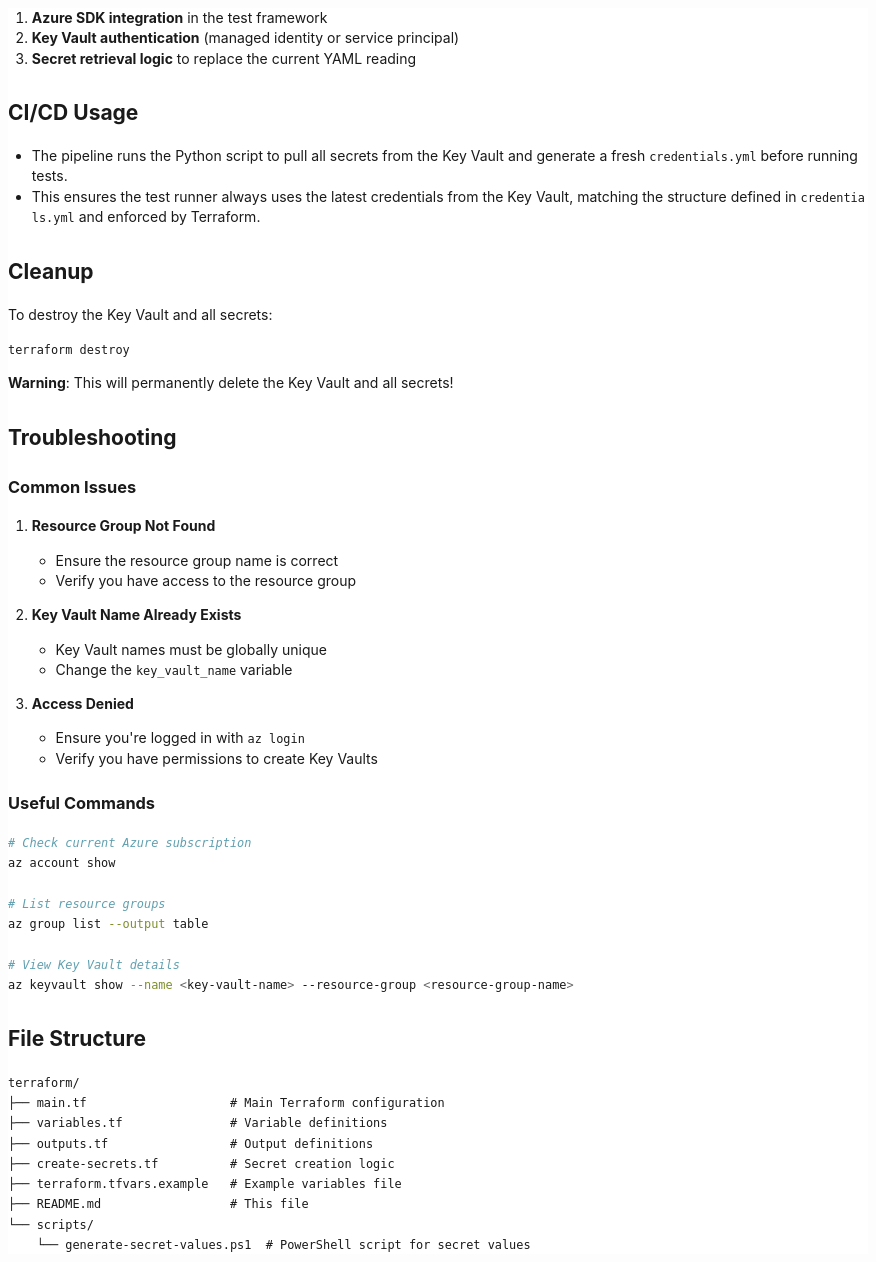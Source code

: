 1. **Azure SDK integration** in the test framework
2. **Key Vault authentication** (managed identity or service principal)
3. **Secret retrieval logic** to replace the current YAML reading

## CI/CD Usage

- The pipeline runs the Python script to pull all secrets from the Key Vault and generate a fresh `credentials.yml` before running tests.
- This ensures the test runner always uses the latest credentials from the Key Vault, matching the structure defined in `credentials.yml` and enforced by Terraform.

## Cleanup

To destroy the Key Vault and all secrets:

```bash
terraform destroy
```

**Warning**: This will permanently delete the Key Vault and all secrets!

## Troubleshooting

### Common Issues

1. **Resource Group Not Found**
   - Ensure the resource group name is correct
   - Verify you have access to the resource group

2. **Key Vault Name Already Exists**
   - Key Vault names must be globally unique
   - Change the `key_vault_name` variable

3. **Access Denied**
   - Ensure you're logged in with `az login`
   - Verify you have permissions to create Key Vaults

### Useful Commands

```bash
# Check current Azure subscription
az account show

# List resource groups
az group list --output table

# View Key Vault details
az keyvault show --name <key-vault-name> --resource-group <resource-group-name>
```

## File Structure

```
terraform/
├── main.tf                    # Main Terraform configuration
├── variables.tf               # Variable definitions
├── outputs.tf                 # Output definitions
├── create-secrets.tf          # Secret creation logic
├── terraform.tfvars.example   # Example variables file
├── README.md                  # This file
└── scripts/
    └── generate-secret-values.ps1  # PowerShell script for secret values
``` 